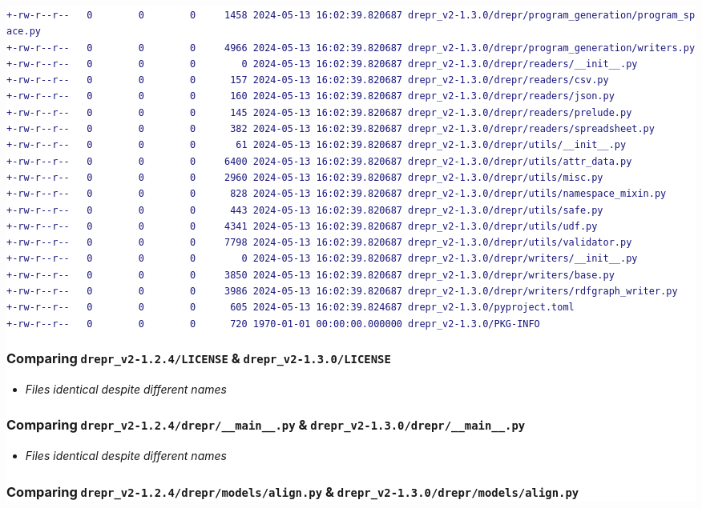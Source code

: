 ```diff
+-rw-r--r--   0        0        0     1458 2024-05-13 16:02:39.820687 drepr_v2-1.3.0/drepr/program_generation/program_space.py
+-rw-r--r--   0        0        0     4966 2024-05-13 16:02:39.820687 drepr_v2-1.3.0/drepr/program_generation/writers.py
+-rw-r--r--   0        0        0        0 2024-05-13 16:02:39.820687 drepr_v2-1.3.0/drepr/readers/__init__.py
+-rw-r--r--   0        0        0      157 2024-05-13 16:02:39.820687 drepr_v2-1.3.0/drepr/readers/csv.py
+-rw-r--r--   0        0        0      160 2024-05-13 16:02:39.820687 drepr_v2-1.3.0/drepr/readers/json.py
+-rw-r--r--   0        0        0      145 2024-05-13 16:02:39.820687 drepr_v2-1.3.0/drepr/readers/prelude.py
+-rw-r--r--   0        0        0      382 2024-05-13 16:02:39.820687 drepr_v2-1.3.0/drepr/readers/spreadsheet.py
+-rw-r--r--   0        0        0       61 2024-05-13 16:02:39.820687 drepr_v2-1.3.0/drepr/utils/__init__.py
+-rw-r--r--   0        0        0     6400 2024-05-13 16:02:39.820687 drepr_v2-1.3.0/drepr/utils/attr_data.py
+-rw-r--r--   0        0        0     2960 2024-05-13 16:02:39.820687 drepr_v2-1.3.0/drepr/utils/misc.py
+-rw-r--r--   0        0        0      828 2024-05-13 16:02:39.820687 drepr_v2-1.3.0/drepr/utils/namespace_mixin.py
+-rw-r--r--   0        0        0      443 2024-05-13 16:02:39.820687 drepr_v2-1.3.0/drepr/utils/safe.py
+-rw-r--r--   0        0        0     4341 2024-05-13 16:02:39.820687 drepr_v2-1.3.0/drepr/utils/udf.py
+-rw-r--r--   0        0        0     7798 2024-05-13 16:02:39.820687 drepr_v2-1.3.0/drepr/utils/validator.py
+-rw-r--r--   0        0        0        0 2024-05-13 16:02:39.820687 drepr_v2-1.3.0/drepr/writers/__init__.py
+-rw-r--r--   0        0        0     3850 2024-05-13 16:02:39.820687 drepr_v2-1.3.0/drepr/writers/base.py
+-rw-r--r--   0        0        0     3986 2024-05-13 16:02:39.820687 drepr_v2-1.3.0/drepr/writers/rdfgraph_writer.py
+-rw-r--r--   0        0        0      605 2024-05-13 16:02:39.824687 drepr_v2-1.3.0/pyproject.toml
+-rw-r--r--   0        0        0      720 1970-01-01 00:00:00.000000 drepr_v2-1.3.0/PKG-INFO
```

### Comparing `drepr_v2-1.2.4/LICENSE` & `drepr_v2-1.3.0/LICENSE`

 * *Files identical despite different names*

### Comparing `drepr_v2-1.2.4/drepr/__main__.py` & `drepr_v2-1.3.0/drepr/__main__.py`

 * *Files identical despite different names*

### Comparing `drepr_v2-1.2.4/drepr/models/align.py` & `drepr_v2-1.3.0/drepr/models/align.py`
